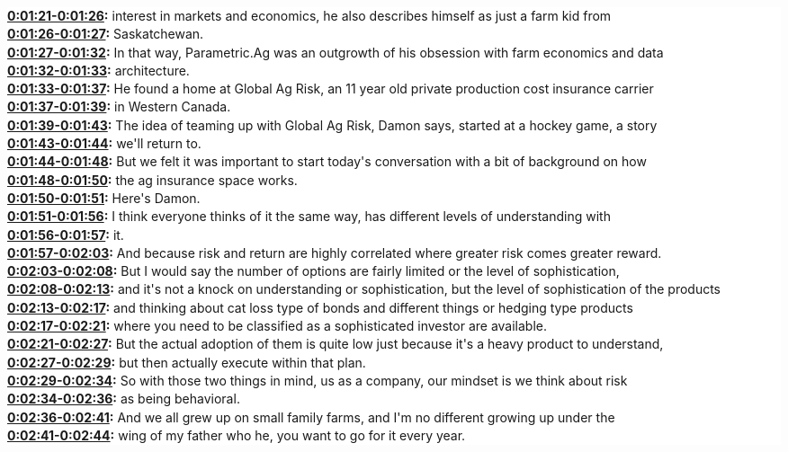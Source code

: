**[0:01:21-0:01:26](https://www.agtechsowhat.com/agtechsowhatepisodes/2022/06/16/parametric-crop-insurance-damon-johnson#t=0:01:21):**  interest in markets and economics, he also describes himself as just a farm kid from  
**[0:01:26-0:01:27](https://www.agtechsowhat.com/agtechsowhatepisodes/2022/06/16/parametric-crop-insurance-damon-johnson#t=0:01:26):**  Saskatchewan.  
**[0:01:27-0:01:32](https://www.agtechsowhat.com/agtechsowhatepisodes/2022/06/16/parametric-crop-insurance-damon-johnson#t=0:01:27):**  In that way, Parametric.Ag was an outgrowth of his obsession with farm economics and data  
**[0:01:32-0:01:33](https://www.agtechsowhat.com/agtechsowhatepisodes/2022/06/16/parametric-crop-insurance-damon-johnson#t=0:01:32):**  architecture.  
**[0:01:33-0:01:37](https://www.agtechsowhat.com/agtechsowhatepisodes/2022/06/16/parametric-crop-insurance-damon-johnson#t=0:01:33):**  He found a home at Global Ag Risk, an 11 year old private production cost insurance carrier  
**[0:01:37-0:01:39](https://www.agtechsowhat.com/agtechsowhatepisodes/2022/06/16/parametric-crop-insurance-damon-johnson#t=0:01:37):**  in Western Canada.  
**[0:01:39-0:01:43](https://www.agtechsowhat.com/agtechsowhatepisodes/2022/06/16/parametric-crop-insurance-damon-johnson#t=0:01:39):**  The idea of teaming up with Global Ag Risk, Damon says, started at a hockey game, a story  
**[0:01:43-0:01:44](https://www.agtechsowhat.com/agtechsowhatepisodes/2022/06/16/parametric-crop-insurance-damon-johnson#t=0:01:43):**  we'll return to.  
**[0:01:44-0:01:48](https://www.agtechsowhat.com/agtechsowhatepisodes/2022/06/16/parametric-crop-insurance-damon-johnson#t=0:01:44):**  But we felt it was important to start today's conversation with a bit of background on how  
**[0:01:48-0:01:50](https://www.agtechsowhat.com/agtechsowhatepisodes/2022/06/16/parametric-crop-insurance-damon-johnson#t=0:01:48):**  the ag insurance space works.  
**[0:01:50-0:01:51](https://www.agtechsowhat.com/agtechsowhatepisodes/2022/06/16/parametric-crop-insurance-damon-johnson#t=0:01:50):**  Here's Damon.  
**[0:01:51-0:01:56](https://www.agtechsowhat.com/agtechsowhatepisodes/2022/06/16/parametric-crop-insurance-damon-johnson#t=0:01:51):**  I think everyone thinks of it the same way, has different levels of understanding with  
**[0:01:56-0:01:57](https://www.agtechsowhat.com/agtechsowhatepisodes/2022/06/16/parametric-crop-insurance-damon-johnson#t=0:01:56):**  it.  
**[0:01:57-0:02:03](https://www.agtechsowhat.com/agtechsowhatepisodes/2022/06/16/parametric-crop-insurance-damon-johnson#t=0:01:57):**  And because risk and return are highly correlated where greater risk comes greater reward.  
**[0:02:03-0:02:08](https://www.agtechsowhat.com/agtechsowhatepisodes/2022/06/16/parametric-crop-insurance-damon-johnson#t=0:02:03):**  But I would say the number of options are fairly limited or the level of sophistication,  
**[0:02:08-0:02:13](https://www.agtechsowhat.com/agtechsowhatepisodes/2022/06/16/parametric-crop-insurance-damon-johnson#t=0:02:08):**  and it's not a knock on understanding or sophistication, but the level of sophistication of the products  
**[0:02:13-0:02:17](https://www.agtechsowhat.com/agtechsowhatepisodes/2022/06/16/parametric-crop-insurance-damon-johnson#t=0:02:13):**  and thinking about cat loss type of bonds and different things or hedging type products  
**[0:02:17-0:02:21](https://www.agtechsowhat.com/agtechsowhatepisodes/2022/06/16/parametric-crop-insurance-damon-johnson#t=0:02:17):**  where you need to be classified as a sophisticated investor are available.  
**[0:02:21-0:02:27](https://www.agtechsowhat.com/agtechsowhatepisodes/2022/06/16/parametric-crop-insurance-damon-johnson#t=0:02:21):**  But the actual adoption of them is quite low just because it's a heavy product to understand,  
**[0:02:27-0:02:29](https://www.agtechsowhat.com/agtechsowhatepisodes/2022/06/16/parametric-crop-insurance-damon-johnson#t=0:02:27):**  but then actually execute within that plan.  
**[0:02:29-0:02:34](https://www.agtechsowhat.com/agtechsowhatepisodes/2022/06/16/parametric-crop-insurance-damon-johnson#t=0:02:29):**  So with those two things in mind, us as a company, our mindset is we think about risk  
**[0:02:34-0:02:36](https://www.agtechsowhat.com/agtechsowhatepisodes/2022/06/16/parametric-crop-insurance-damon-johnson#t=0:02:34):**  as being behavioral.  
**[0:02:36-0:02:41](https://www.agtechsowhat.com/agtechsowhatepisodes/2022/06/16/parametric-crop-insurance-damon-johnson#t=0:02:36):**  And we all grew up on small family farms, and I'm no different growing up under the  
**[0:02:41-0:02:44](https://www.agtechsowhat.com/agtechsowhatepisodes/2022/06/16/parametric-crop-insurance-damon-johnson#t=0:02:41):**  wing of my father who he, you want to go for it every year.  